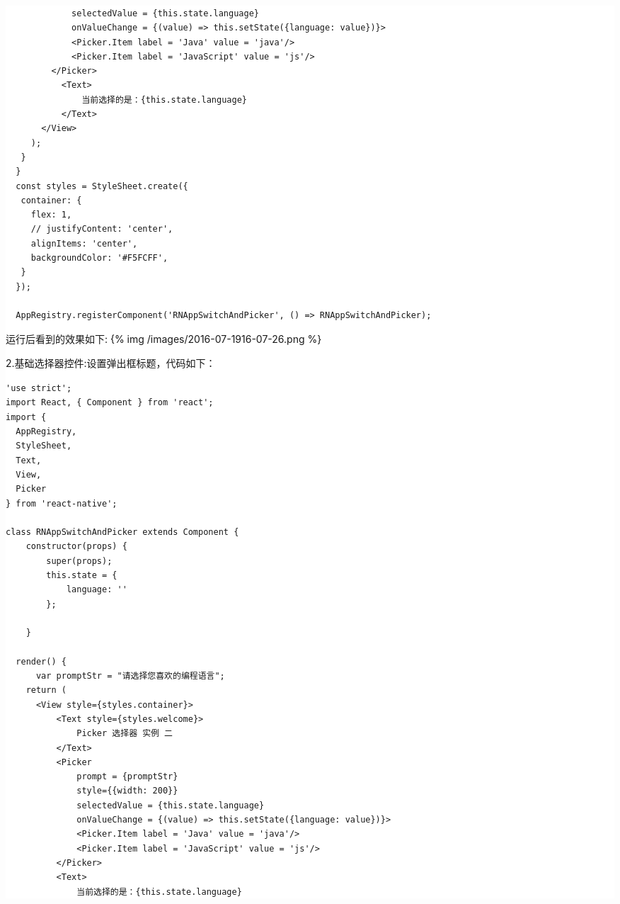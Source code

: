 ```
             selectedValue = {this.state.language}
             onValueChange = {(value) => this.setState({language: value})}>
             <Picker.Item label = 'Java' value = 'java'/>
             <Picker.Item label = 'JavaScript' value = 'js'/>
         </Picker>
           <Text>
               当前选择的是：{this.state.language}
           </Text>
       </View>
     );
   }
  }
  const styles = StyleSheet.create({
   container: {
     flex: 1,
     // justifyContent: 'center',
     alignItems: 'center',
     backgroundColor: '#F5FCFF',
   }
  });

  AppRegistry.registerComponent('RNAppSwitchAndPicker', () => RNAppSwitchAndPicker);
```
运行后看到的效果如下:
{% img /images/2016-07-1916-07-26.png %}

2.基础选择器控件:设置弹出框标题，代码如下：
```
'use strict';
import React, { Component } from 'react';
import {
  AppRegistry,
  StyleSheet,
  Text,
  View,
  Picker
} from 'react-native';

class RNAppSwitchAndPicker extends Component {
    constructor(props) {
        super(props);
        this.state = {
            language: ''
        };

    }

  render() {
      var promptStr = "请选择您喜欢的编程语言";
    return (
      <View style={styles.container}>
          <Text style={styles.welcome}>
              Picker 选择器 实例 二
          </Text>
          <Picker
              prompt = {promptStr}
              style={{width: 200}}
              selectedValue = {this.state.language}
              onValueChange = {(value) => this.setState({language: value})}>
              <Picker.Item label = 'Java' value = 'java'/>
              <Picker.Item label = 'JavaScript' value = 'js'/>
          </Picker>
          <Text>
              当前选择的是：{this.state.language}
```